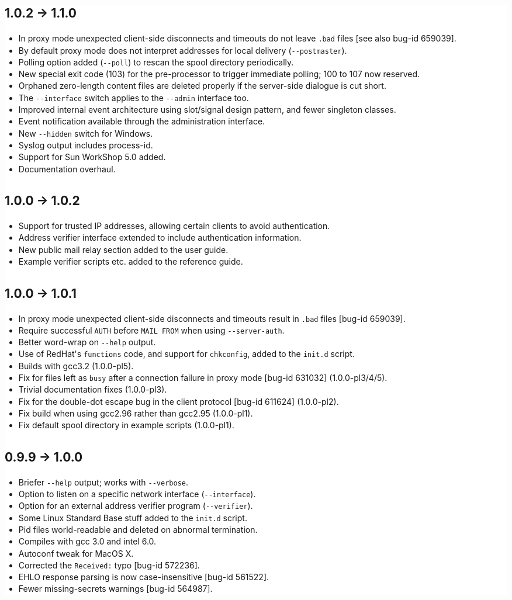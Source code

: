 1.0.2 -> 1.1.0
--------------

* In proxy mode unexpected client-side disconnects and timeouts do not leave `.bad` files [see also bug-id 659039].
* By default proxy mode does not interpret addresses for local delivery (`--postmaster`).
* Polling option added (`--poll`) to rescan the spool directory periodically.
* New special exit code (103) for the pre-processor to trigger immediate polling; 100 to 107 now reserved.
* Orphaned zero-length content files are deleted properly if the server-side dialogue is cut short.
* The `--interface` switch applies to the `--admin` interface too.
* Improved internal event architecture using slot/signal design pattern, and fewer singleton classes.
* Event notification available through the administration interface.
* New `--hidden` switch for Windows.
* Syslog output includes process-id.
* Support for Sun WorkShop 5.0 added.
* Documentation overhaul.

1.0.0 -> 1.0.2
--------------

* Support for trusted IP addresses, allowing certain clients to avoid authentication.
* Address verifier interface extended to include authentication information.
* New public mail relay section added to the user guide.
* Example verifier scripts etc. added to the reference guide.

1.0.0 -> 1.0.1
--------------

* In proxy mode unexpected client-side disconnects and timeouts result in `.bad` files [bug-id 659039].
* Require successful `AUTH` before `MAIL FROM` when using `--server-auth`.
* Better word-wrap on `--help` output.
* Use of RedHat's `functions` code, and support for `chkconfig`, added to the `init.d` script.
* Builds with gcc3.2 (1.0.0-pl5).
* Fix for files left as `busy` after a connection failure in proxy mode [bug-id 631032] (1.0.0-pl3/4/5).
* Trivial documentation fixes (1.0.0-pl3).
* Fix for the double-dot escape bug in the client protocol [bug-id 611624] (1.0.0-pl2).
* Fix build when using gcc2.96 rather than gcc2.95 (1.0.0-pl1).
* Fix default spool directory in example scripts (1.0.0-pl1).

0.9.9 -> 1.0.0
--------------

* Briefer `--help` output; works with `--verbose`.
* Option to listen on a specific network interface (`--interface`).
* Option for an external address verifier program (`--verifier`).
* Some Linux Standard Base stuff added to the `init.d` script.
* Pid files world-readable and deleted on abnormal termination.
* Compiles with gcc 3.0 and intel 6.0.
* Autoconf tweak for MacOS X.
* Corrected the `Received:` typo [bug-id 572236].
* EHLO response parsing is now case-insensitive [bug-id 561522].
* Fewer missing-secrets warnings [bug-id 564987].


[DNSBL]: https://en.wikipedia.org/wiki/DNSBL
[FHS]: https://wiki.linuxfoundation.org/lsb/fhs
[PAM]: https://en.wikipedia.org/wiki/Linux_PAM
[POP]: https://en.wikipedia.org/wiki/Post_Office_Protocol
[RFC-2920]: https://tools.ietf.org/html/rfc2920
[RFC-3030]: https://tools.ietf.org/html/rfc3030
[RFC-3848]: https://tools.ietf.org/html/rfc3848
[RFC-5782]: https://tools.ietf.org/html/rfc5782
[RFC-6531]: https://tools.ietf.org/html/rfc6531
[RFC-8314]: https://tools.ietf.org/html/rfc8314
[SMTP]: https://en.wikipedia.org/wiki/Simple_Mail_Transfer_Protocol
[SOCKS]: https://en.wikipedia.org/wiki/SOCKS
[TLS]: https://en.wikipedia.org/wiki/Transport_Layer_Security
